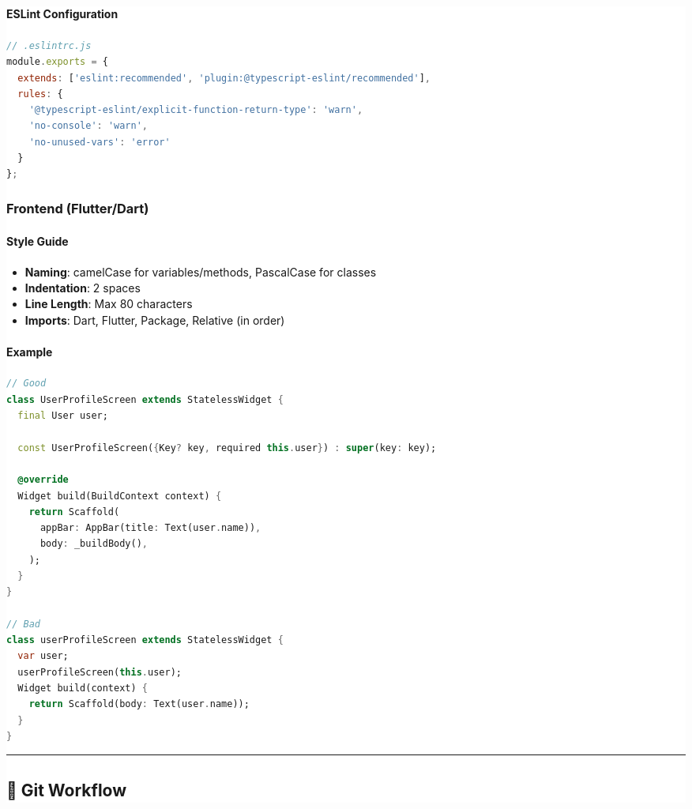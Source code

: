 #### ESLint Configuration

```javascript
// .eslintrc.js
module.exports = {
  extends: ['eslint:recommended', 'plugin:@typescript-eslint/recommended'],
  rules: {
    '@typescript-eslint/explicit-function-return-type': 'warn',
    'no-console': 'warn',
    'no-unused-vars': 'error'
  }
};
```

### Frontend (Flutter/Dart)

#### Style Guide
- **Naming**: camelCase for variables/methods, PascalCase for classes
- **Indentation**: 2 spaces
- **Line Length**: Max 80 characters
- **Imports**: Dart, Flutter, Package, Relative (in order)

#### Example

```dart
// Good
class UserProfileScreen extends StatelessWidget {
  final User user;
  
  const UserProfileScreen({Key? key, required this.user}) : super(key: key);
  
  @override
  Widget build(BuildContext context) {
    return Scaffold(
      appBar: AppBar(title: Text(user.name)),
      body: _buildBody(),
    );
  }
}

// Bad
class userProfileScreen extends StatelessWidget {
  var user;
  userProfileScreen(this.user);
  Widget build(context) {
    return Scaffold(body: Text(user.name));
  }
}
```

---

## 🌿 Git Workflow
